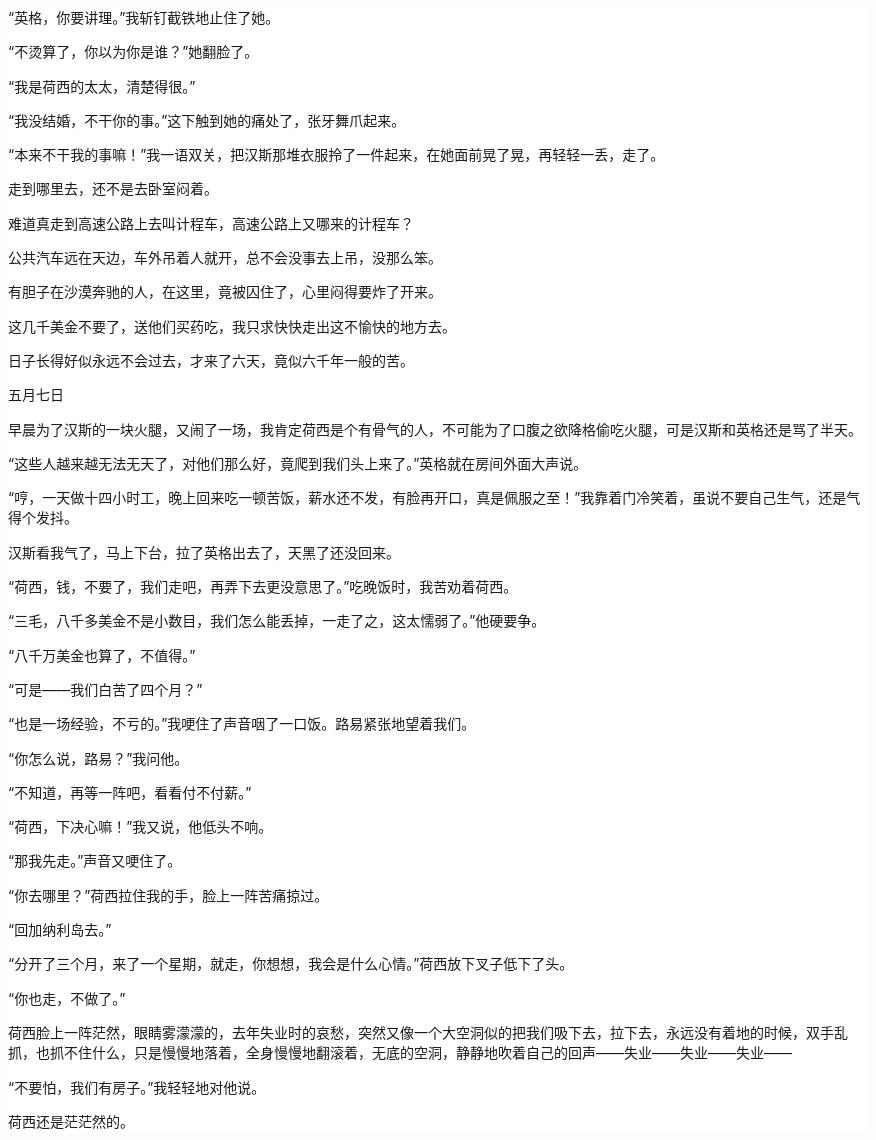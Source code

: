 “英格，你要讲理。”我斩钉截铁地止住了她。

“不烫算了，你以为你是谁？”她翻脸了。

“我是荷西的太太，清楚得很。”

“我没结婚，不干你的事。”这下触到她的痛处了，张牙舞爪起来。

“本来不干我的事嘛！”我一语双关，把汉斯那堆衣服拎了一件起来，在她面前晃了晃，再轻轻一丢，走了。

走到哪里去，还不是去卧室闷着。

难道真走到高速公路上去叫计程车，高速公路上又哪来的计程车？

公共汽车远在天边，车外吊着人就开，总不会没事去上吊，没那么笨。

有胆子在沙漠奔驰的人，在这里，竟被囚住了，心里闷得要炸了开来。

这几千美金不要了，送他们买药吃，我只求快快走出这不愉快的地方去。

日子长得好似永远不会过去，才来了六天，竟似六千年一般的苦。

五月七日

早晨为了汉斯的一块火腿，又闹了一场，我肯定荷西是个有骨气的人，不可能为了口腹之欲降格偷吃火腿，可是汉斯和英格还是骂了半天。

“这些人越来越无法无天了，对他们那么好，竟爬到我们头上来了。”英格就在房间外面大声说。

“哼，一天做十四小时工，晚上回来吃一顿苦饭，薪水还不发，有脸再开口，真是佩服之至！”我靠着门冷笑着，虽说不要自己生气，还是气得个发抖。

汉斯看我气了，马上下台，拉了英格出去了，天黑了还没回来。

“荷西，钱，不要了，我们走吧，再弄下去更没意思了。”吃晚饭时，我苦劝着荷西。

“三毛，八千多美金不是小数目，我们怎么能丢掉，一走了之，这太懦弱了。”他硬要争。

“八千万美金也算了，不值得。”

“可是——我们白苦了四个月？”

“也是一场经验，不亏的。”我哽住了声音咽了一口饭。路易紧张地望着我们。

“你怎么说，路易？”我问他。

“不知道，再等一阵吧，看看付不付薪。”

“荷西，下决心嘛！”我又说，他低头不响。

“那我先走。”声音又哽住了。

“你去哪里？”荷西拉住我的手，脸上一阵苦痛掠过。

“回加纳利岛去。”

“分开了三个月，来了一个星期，就走，你想想，我会是什么心情。”荷西放下叉子低下了头。

“你也走，不做了。”

荷西脸上一阵茫然，眼睛雾濛濛的，去年失业时的哀愁，突然又像一个大空洞似的把我们吸下去，拉下去，永远没有着地的时候，双手乱抓，也抓不住什么，只是慢慢地落着，全身慢慢地翻滚着，无底的空洞，静静地吹着自己的回声——失业——失业——失业——

“不要怕，我们有房子。”我轻轻地对他说。

荷西还是茫茫然的。
